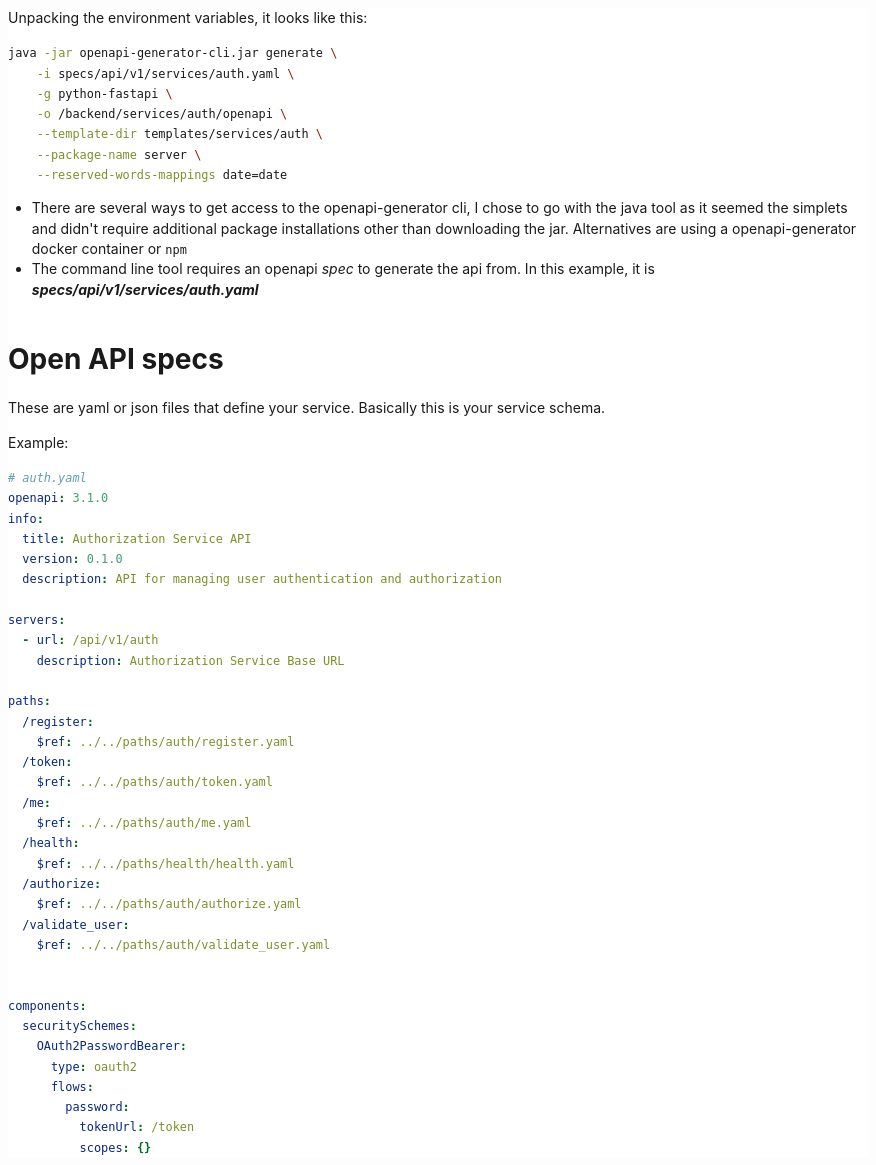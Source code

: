 Unpacking the environment variables, it looks like this: 

```bash
java -jar openapi-generator-cli.jar generate \
    -i specs/api/v1/services/auth.yaml \
    -g python-fastapi \
    -o /backend/services/auth/openapi \
    --template-dir templates/services/auth \
    --package-name server \
    --reserved-words-mappings date=date
```

* There are several ways to get access to the openapi-generator cli, I chose to go with the java tool as it seemed the simplets and didn't require additional package installations other than downloading the jar.  Alternatives are using a openapi-generator docker container or `npm`
* The command line tool requires an openapi *spec* to generate the api from.  In this example, it is ***specs/api/v1/services/auth.yaml***


# Open API specs
These are yaml or json files that define your service.  Basically this is your service schema. 

Example:
```yaml
# auth.yaml
openapi: 3.1.0
info:
  title: Authorization Service API
  version: 0.1.0
  description: API for managing user authentication and authorization

servers:
  - url: /api/v1/auth
    description: Authorization Service Base URL

paths:
  /register:
    $ref: ../../paths/auth/register.yaml
  /token:
    $ref: ../../paths/auth/token.yaml
  /me:
    $ref: ../../paths/auth/me.yaml
  /health:
    $ref: ../../paths/health/health.yaml
  /authorize:
    $ref: ../../paths/auth/authorize.yaml
  /validate_user:
    $ref: ../../paths/auth/validate_user.yaml


components:
  securitySchemes:
    OAuth2PasswordBearer:
      type: oauth2
      flows:
        password:
          tokenUrl: /token
          scopes: {}
```
